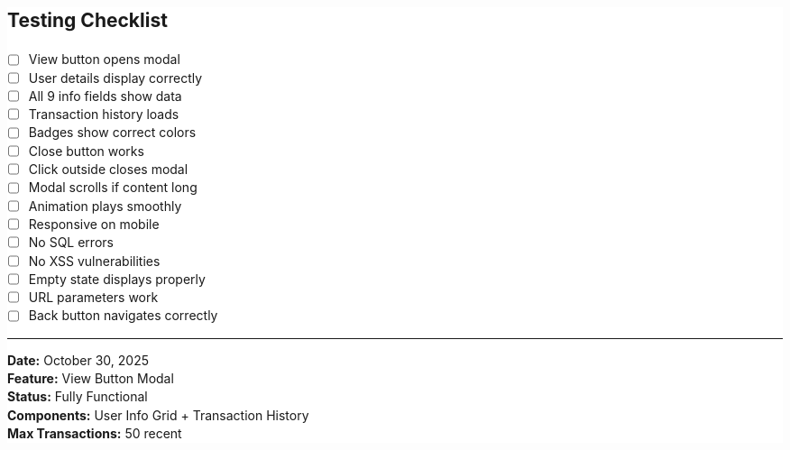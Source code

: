 
## Testing Checklist

- [ ] View button opens modal
- [ ] User details display correctly
- [ ] All 9 info fields show data
- [ ] Transaction history loads
- [ ] Badges show correct colors
- [ ] Close button works
- [ ] Click outside closes modal
- [ ] Modal scrolls if content long
- [ ] Animation plays smoothly
- [ ] Responsive on mobile
- [ ] No SQL errors
- [ ] No XSS vulnerabilities
- [ ] Empty state displays properly
- [ ] URL parameters work
- [ ] Back button navigates correctly

---

**Date:** October 30, 2025  
**Feature:** View Button Modal  
**Status:** Fully Functional  
**Components:** User Info Grid + Transaction History  
**Max Transactions:** 50 recent

